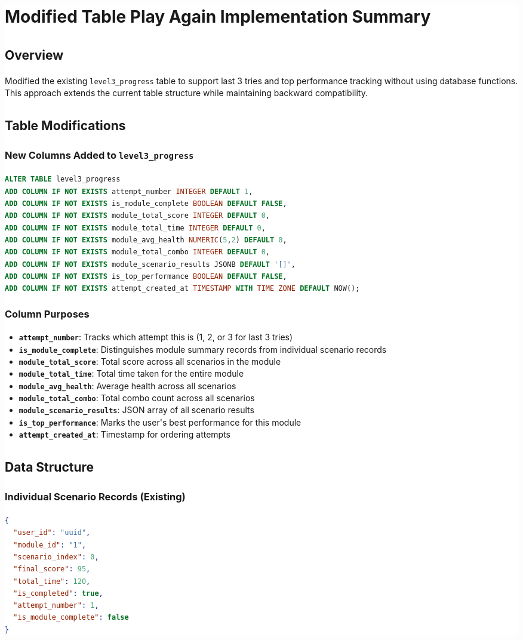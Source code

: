 # Modified Table Play Again Implementation Summary

## Overview
Modified the existing `level3_progress` table to support last 3 tries and top performance tracking without using database functions. This approach extends the current table structure while maintaining backward compatibility.

## Table Modifications

### New Columns Added to `level3_progress`
```sql
ALTER TABLE level3_progress 
ADD COLUMN IF NOT EXISTS attempt_number INTEGER DEFAULT 1,
ADD COLUMN IF NOT EXISTS is_module_complete BOOLEAN DEFAULT FALSE,
ADD COLUMN IF NOT EXISTS module_total_score INTEGER DEFAULT 0,
ADD COLUMN IF NOT EXISTS module_total_time INTEGER DEFAULT 0,
ADD COLUMN IF NOT EXISTS module_avg_health NUMERIC(5,2) DEFAULT 0,
ADD COLUMN IF NOT EXISTS module_total_combo INTEGER DEFAULT 0,
ADD COLUMN IF NOT EXISTS module_scenario_results JSONB DEFAULT '[]',
ADD COLUMN IF NOT EXISTS is_top_performance BOOLEAN DEFAULT FALSE,
ADD COLUMN IF NOT EXISTS attempt_created_at TIMESTAMP WITH TIME ZONE DEFAULT NOW();
```

### Column Purposes
- **`attempt_number`**: Tracks which attempt this is (1, 2, or 3 for last 3 tries)
- **`is_module_complete`**: Distinguishes module summary records from individual scenario records
- **`module_total_score`**: Total score across all scenarios in the module
- **`module_total_time`**: Total time taken for the entire module
- **`module_avg_health`**: Average health across all scenarios
- **`module_total_combo`**: Total combo count across all scenarios
- **`module_scenario_results`**: JSON array of all scenario results
- **`is_top_performance`**: Marks the user's best performance for this module
- **`attempt_created_at`**: Timestamp for ordering attempts

## Data Structure

### Individual Scenario Records (Existing)
```json
{
  "user_id": "uuid",
  "module_id": "1",
  "scenario_index": 0,
  "final_score": 95,
  "total_time": 120,
  "is_completed": true,
  "attempt_number": 1,
  "is_module_complete": false
}
```
